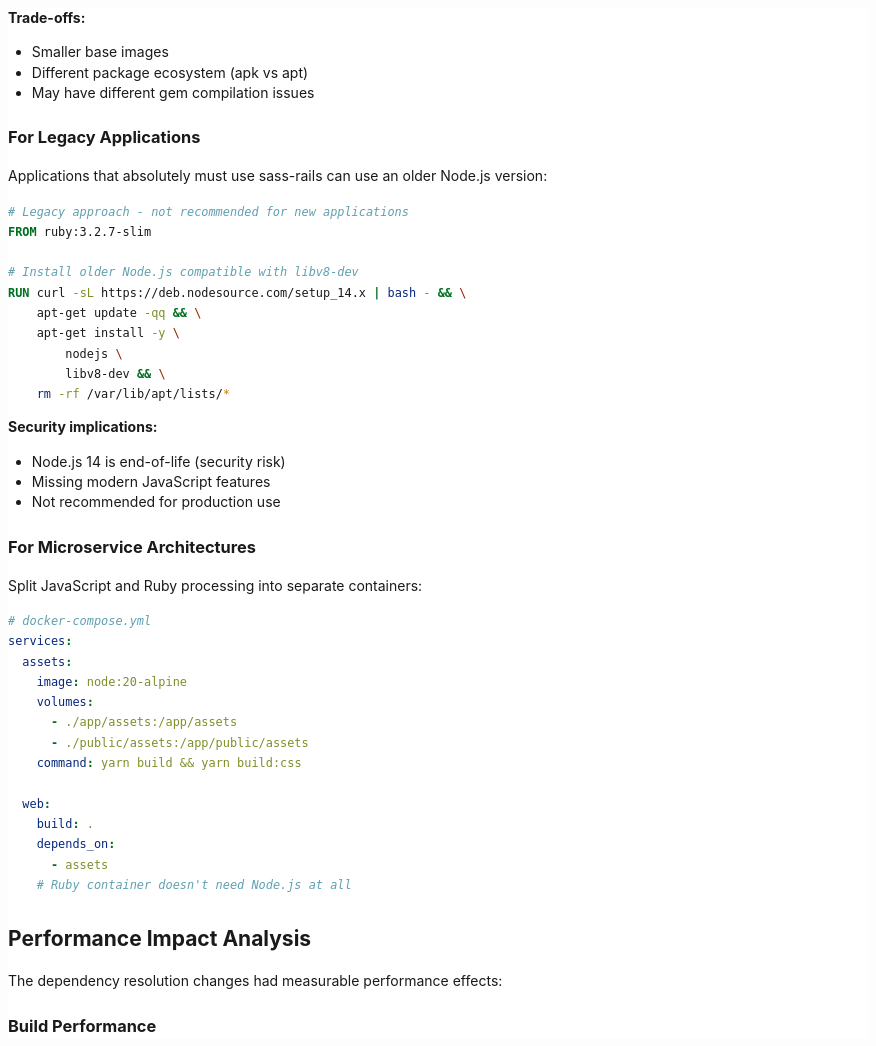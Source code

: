 **Trade-offs:**
- Smaller base images
- Different package ecosystem (apk vs apt)
- May have different gem compilation issues

### For Legacy Applications

Applications that absolutely must use sass-rails can use an older Node.js version:

```dockerfile
# Legacy approach - not recommended for new applications
FROM ruby:3.2.7-slim

# Install older Node.js compatible with libv8-dev
RUN curl -sL https://deb.nodesource.com/setup_14.x | bash - && \
    apt-get update -qq && \
    apt-get install -y \
        nodejs \
        libv8-dev && \
    rm -rf /var/lib/apt/lists/*
```

**Security implications:**
- Node.js 14 is end-of-life (security risk)
- Missing modern JavaScript features
- Not recommended for production use

### For Microservice Architectures

Split JavaScript and Ruby processing into separate containers:

```yaml
# docker-compose.yml
services:
  assets:
    image: node:20-alpine
    volumes:
      - ./app/assets:/app/assets
      - ./public/assets:/app/public/assets
    command: yarn build && yarn build:css

  web:
    build: .
    depends_on:
      - assets
    # Ruby container doesn't need Node.js at all
```

## Performance Impact Analysis

The dependency resolution changes had measurable performance effects:

### Build Performance
